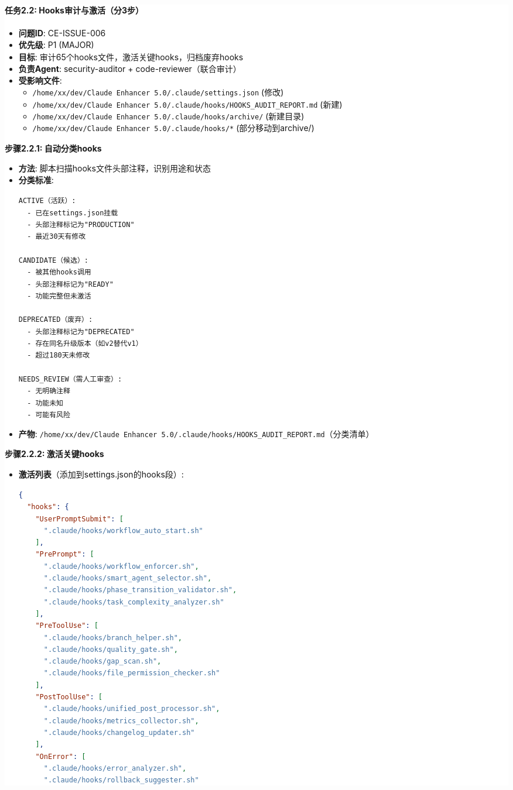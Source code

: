 #### 任务2.2: Hooks审计与激活（分3步）
- **问题ID**: CE-ISSUE-006
- **优先级**: P1 (MAJOR)
- **目标**: 审计65个hooks文件，激活关键hooks，归档废弃hooks
- **负责Agent**: security-auditor + code-reviewer（联合审计）
- **受影响文件**:
  - `/home/xx/dev/Claude Enhancer 5.0/.claude/settings.json` (修改)
  - `/home/xx/dev/Claude Enhancer 5.0/.claude/hooks/HOOKS_AUDIT_REPORT.md` (新建)
  - `/home/xx/dev/Claude Enhancer 5.0/.claude/hooks/archive/` (新建目录)
  - `/home/xx/dev/Claude Enhancer 5.0/.claude/hooks/*` (部分移动到archive/)

**步骤2.2.1: 自动分类hooks**
- **方法**: 脚本扫描hooks文件头部注释，识别用途和状态
- **分类标准**:
  ```
  ACTIVE（活跃）:
    - 已在settings.json挂载
    - 头部注释标记为"PRODUCTION"
    - 最近30天有修改

  CANDIDATE（候选）:
    - 被其他hooks调用
    - 头部注释标记为"READY"
    - 功能完整但未激活

  DEPRECATED（废弃）:
    - 头部注释标记为"DEPRECATED"
    - 存在同名升级版本（如v2替代v1）
    - 超过180天未修改

  NEEDS_REVIEW（需人工审查）:
    - 无明确注释
    - 功能未知
    - 可能有风险
  ```
- **产物**: `/home/xx/dev/Claude Enhancer 5.0/.claude/hooks/HOOKS_AUDIT_REPORT.md`（分类清单）

**步骤2.2.2: 激活关键hooks**
- **激活列表**（添加到settings.json的hooks段）:
  ```json
  {
    "hooks": {
      "UserPromptSubmit": [
        ".claude/hooks/workflow_auto_start.sh"
      ],
      "PrePrompt": [
        ".claude/hooks/workflow_enforcer.sh",
        ".claude/hooks/smart_agent_selector.sh",
        ".claude/hooks/phase_transition_validator.sh",
        ".claude/hooks/task_complexity_analyzer.sh"
      ],
      "PreToolUse": [
        ".claude/hooks/branch_helper.sh",
        ".claude/hooks/quality_gate.sh",
        ".claude/hooks/gap_scan.sh",
        ".claude/hooks/file_permission_checker.sh"
      ],
      "PostToolUse": [
        ".claude/hooks/unified_post_processor.sh",
        ".claude/hooks/metrics_collector.sh",
        ".claude/hooks/changelog_updater.sh"
      ],
      "OnError": [
        ".claude/hooks/error_analyzer.sh",
        ".claude/hooks/rollback_suggester.sh"
  ```